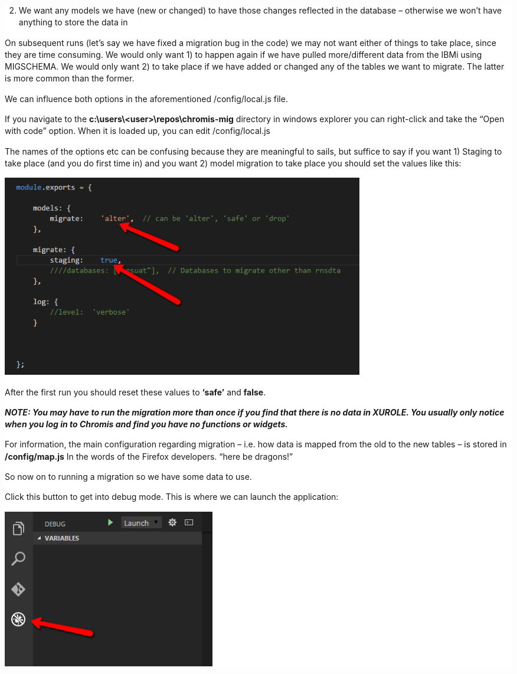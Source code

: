 2.  We want any models we have (new or changed) to have those changes reflected in the database – otherwise we won’t have anything to store the data in

On subsequent runs (let’s say we have fixed a migration bug in the code) we may not want either of things to take place, since they are time consuming. We would only want 1) to happen again if we have pulled more/different data from the IBMi using MIGSCHEMA. We would only want 2) to take place if we have added or changed any of the tables we want to migrate. The latter is more common than the former.

We can influence both options in the aforementioned /config/local.js file.

If you navigate to the **c:\\users\\&lt;user&gt;\\repos\\chromis-mig** directory in windows explorer you can right-click and take the “Open with code” option. When it is loaded up, you can edit /config/local.js

The names of the options etc can be confusing because they are meaningful to sails, but suffice to say if you want 1) Staging to take place (and you do first time in) and you want 2) model migration to take place you should set the values like this:

<img src="readme_media/media/image5.png" width="601" height="334" />

After the first run you should reset these values to **‘safe’** and **false**.

***NOTE: You may have to run the migration more than once if you find that there is no data in XUROLE. You usually only notice when you log in to Chromis and find you have no functions or widgets.***

For information, the main configuration regarding migration – i.e. how data is mapped from the old to the new tables – is stored in **/config/map.js** In the words of the Firefox developers. “here be dragons!”

So now on to running a migration so we have some data to use.

Click this button to get into debug mode. This is where we can launch the application:

<img src="readme_media/media/image6.png" width="352" height="262" />
